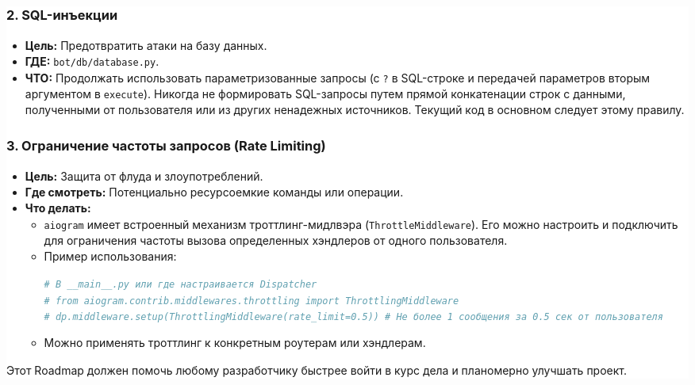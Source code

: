 ### 2. SQL-инъекции
*   **Цель:** Предотвратить атаки на базу данных.
*   **ГДЕ:** `bot/db/database.py`.
*   **ЧТО:** Продолжать использовать параметризованные запросы (с `?` в SQL-строке и передачей параметров вторым аргументом в `execute`). Никогда не формировать SQL-запросы путем прямой конкатенации строк с данными, полученными от пользователя или из других ненадежных источников. Текущий код в основном следует этому правилу.

### 3. Ограничение частоты запросов (Rate Limiting)
*   **Цель:** Защита от флуда и злоупотреблений.
*   **Где смотреть:** Потенциально ресурсоемкие команды или операции.
*   **Что делать:**
    *   `aiogram` имеет встроенный механизм троттлинг-мидлвэра (`ThrottleMiddleware`). Его можно настроить и подключить для ограничения частоты вызова определенных хэндлеров от одного пользователя.
    *   Пример использования:
        ```python
        # В __main__.py или где настраивается Dispatcher
        # from aiogram.contrib.middlewares.throttling import ThrottlingMiddleware
        # dp.middleware.setup(ThrottlingMiddleware(rate_limit=0.5)) # Не более 1 сообщения за 0.5 сек от пользователя
        ```
    *   Можно применять троттлинг к конкретным роутерам или хэндлерам.

Этот Roadmap должен помочь любому разработчику быстрее войти в курс дела и планомерно улучшать проект. 